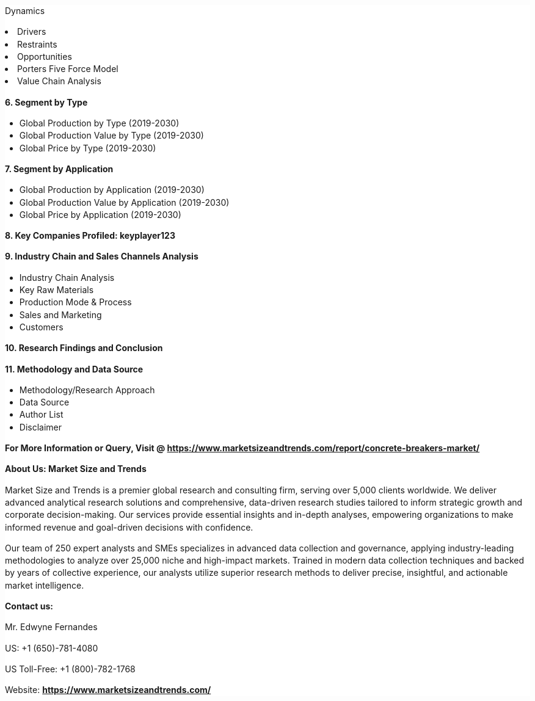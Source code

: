 Dynamics</li><li>Drivers</li><li>Restraints</li><li>Opportunities</li><li>Porters Five Force Model</li><li>Value Chain Analysis&nbsp;</li></ul><p><strong>6. Segment by Type</strong></p><ul><li>Global Production by Type (2019-2030)</li><li>Global Production Value by Type (2019-2030)</li><li>Global Price by Type (2019-2030)</li></ul><p><strong>7. Segment by Application</strong></p><ul><li>Global Production by Application (2019-2030)</li><li>Global Production Value by Application (2019-2030)</li><li>Global Price by Application (2019-2030)</li></ul><p><strong>8. Key Companies Profiled: keyplayer123</strong></p><p><strong>9. Industry Chain and Sales Channels Analysis</strong></p><ul><li>Industry Chain Analysis</li><li>Key Raw Materials</li><li>Production Mode &amp; Process</li><li>Sales and Marketing</li><li>Customers</li></ul><p><strong>10. Research Findings and Conclusion</strong></p><p><strong>11. Methodology and Data Source</strong></p><ul><li>Methodology/Research Approach</li><li>Data Source</li><li>Author List</li><li>Disclaimer</li></ul></p><p><strong>For More Information or Query, Visit @ <a href="https://www.marketsizeandtrends.com/report/concrete-breakers-market/">https://www.marketsizeandtrends.com/report/concrete-breakers-market/</a></strong></p><p><strong>About Us: Market Size and Trends</strong></p><p>Market Size and Trends is a premier global research and consulting firm, serving over 5,000 clients worldwide. We deliver advanced analytical research solutions and comprehensive, data-driven research studies tailored to inform strategic growth and corporate decision-making. Our services provide essential insights and in-depth analyses, empowering organizations to make informed revenue and goal-driven decisions with confidence.</p><p>Our team of 250 expert analysts and SMEs specializes in advanced data collection and governance, applying industry-leading methodologies to analyze over 25,000 niche and high-impact markets. Trained in modern data collection techniques and backed by years of collective experience, our analysts utilize superior research methods to deliver precise, insightful, and actionable market intelligence.</p><p><strong>Contact us:</strong></p><p>Mr. Edwyne Fernandes</p><p>US: +1 (650)-781-4080</p><p>US Toll-Free: +1 (800)-782-1768</p><p>Website: <strong><a href="https://www.marketsizeandtrends.com/">https://www.marketsizeandtrends.com/</a></strong></p>
